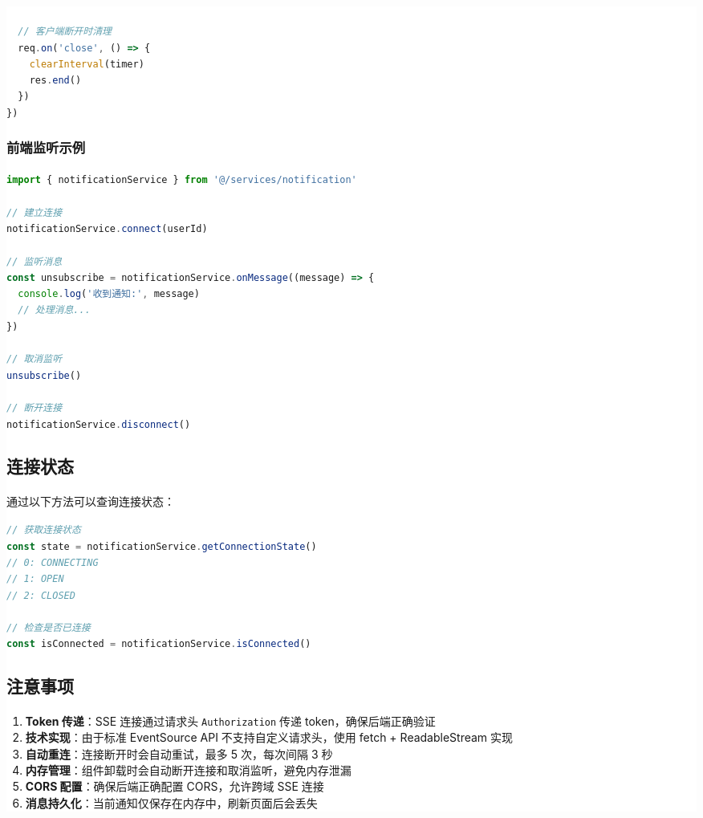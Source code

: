```javascript
  
  // 客户端断开时清理
  req.on('close', () => {
    clearInterval(timer)
    res.end()
  })
})
```

### 前端监听示例

```typescript
import { notificationService } from '@/services/notification'

// 建立连接
notificationService.connect(userId)

// 监听消息
const unsubscribe = notificationService.onMessage((message) => {
  console.log('收到通知:', message)
  // 处理消息...
})

// 取消监听
unsubscribe()

// 断开连接
notificationService.disconnect()
```

## 连接状态

通过以下方法可以查询连接状态：

```typescript
// 获取连接状态
const state = notificationService.getConnectionState()
// 0: CONNECTING
// 1: OPEN
// 2: CLOSED

// 检查是否已连接
const isConnected = notificationService.isConnected()
```

## 注意事项

1. **Token 传递**：SSE 连接通过请求头 `Authorization` 传递 token，确保后端正确验证
2. **技术实现**：由于标准 EventSource API 不支持自定义请求头，使用 fetch + ReadableStream 实现
3. **自动重连**：连接断开时会自动重试，最多 5 次，每次间隔 3 秒
4. **内存管理**：组件卸载时会自动断开连接和取消监听，避免内存泄漏
5. **CORS 配置**：确保后端正确配置 CORS，允许跨域 SSE 连接
6. **消息持久化**：当前通知仅保存在内存中，刷新页面后会丢失
